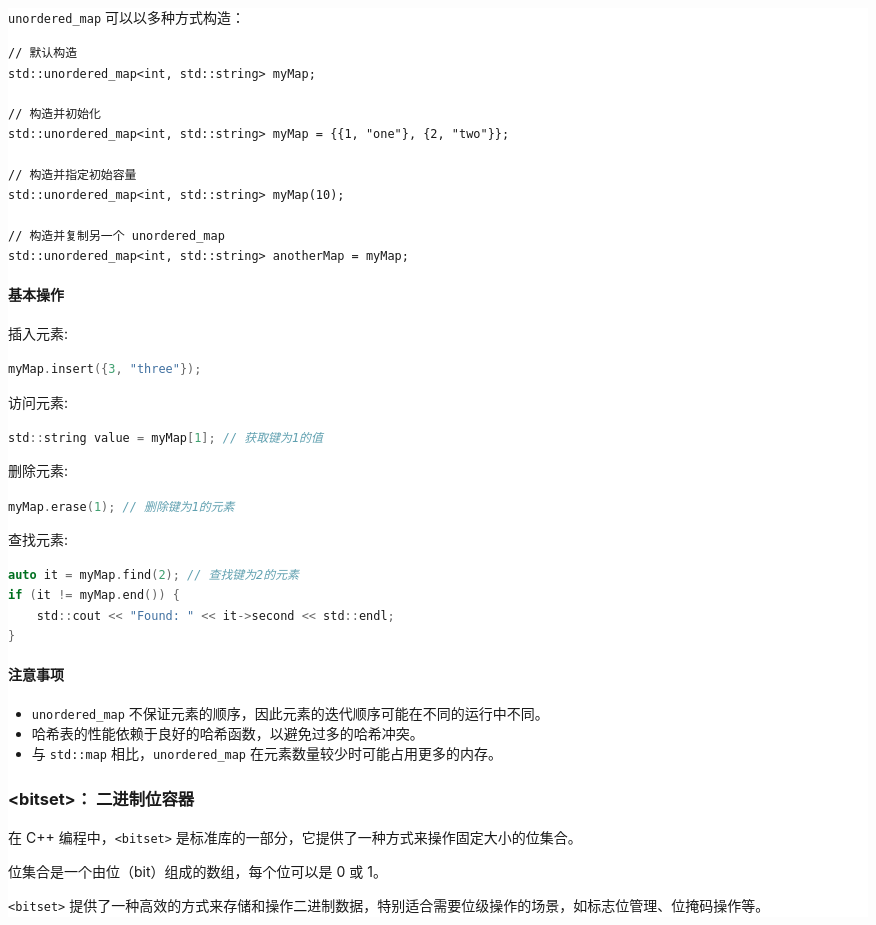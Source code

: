 `unordered_map` 可以以多种方式构造：

```
// 默认构造
std::unordered_map<int, std::string> myMap;

// 构造并初始化
std::unordered_map<int, std::string> myMap = {{1, "one"}, {2, "two"}};

// 构造并指定初始容量
std::unordered_map<int, std::string> myMap(10);

// 构造并复制另一个 unordered_map
std::unordered_map<int, std::string> anotherMap = myMap;
```

#### 基本操作

插入元素:

```c
myMap.insert({3, "three"});
```

访问元素:

```c
std::string value = myMap[1]; // 获取键为1的值
```

删除元素:

```c
myMap.erase(1); // 删除键为1的元素
```

查找元素:

```c
auto it = myMap.find(2); // 查找键为2的元素
if (it != myMap.end()) {
    std::cout << "Found: " << it->second << std::endl;
}
```

#### 注意事项

- `unordered_map` 不保证元素的顺序，因此元素的迭代顺序可能在不同的运行中不同。
- 哈希表的性能依赖于良好的哈希函数，以避免过多的哈希冲突。
- 与 `std::map` 相比，`unordered_map` 在元素数量较少时可能占用更多的内存。

### \<bitset>： 二进制位容器

在 C++ 编程中，`<bitset>` 是标准库的一部分，它提供了一种方式来操作固定大小的位集合。

位集合是一个由位（bit）组成的数组，每个位可以是 0 或 1。

`<bitset>` 提供了一种高效的方式来存储和操作二进制数据，特别适合需要位级操作的场景，如标志位管理、位掩码操作等。
